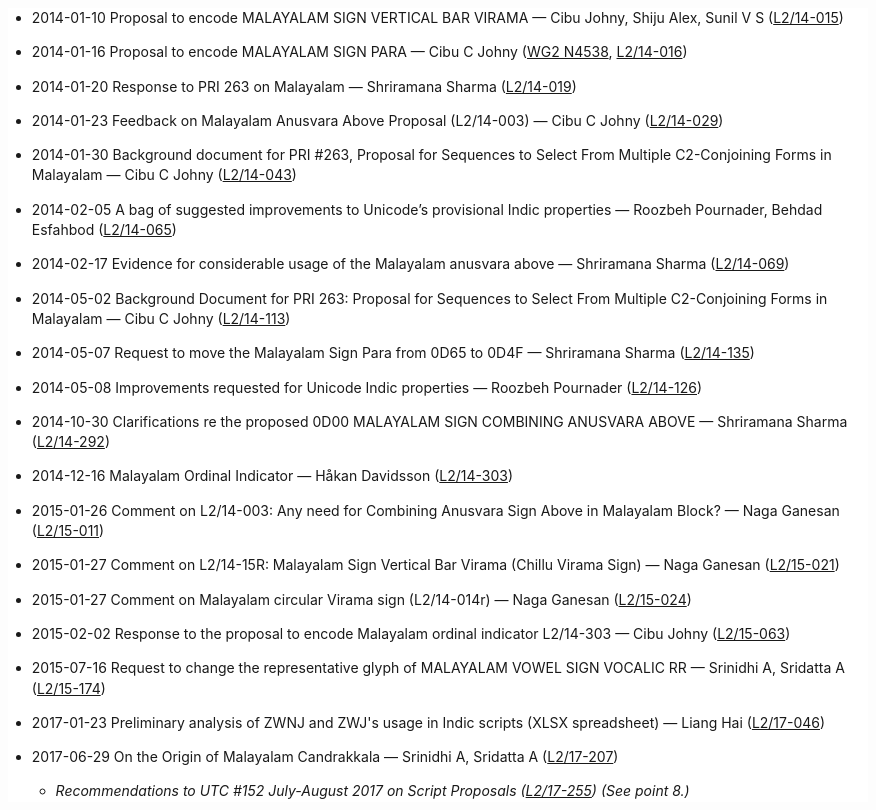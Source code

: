 - 2014-01-10 Proposal to encode MALAYALAM SIGN VERTICAL BAR VIRAMA — Cibu Johny, Shiju Alex, Sunil V S ([L2/14-015](http://www.unicode.org/cgi-bin/GetMatchingDocs.pl?L2/14-015))

- 2014-01-16 Proposal to encode MALAYALAM SIGN PARA — Cibu C Johny ([WG2 N4538](https://www.unicode.org/wg2/docs/n4538.pdf), [L2/14-016](http://www.unicode.org/cgi-bin/GetMatchingDocs.pl?L2/14-016))

- 2014-01-20 Response to PRI 263 on Malayalam — Shriramana Sharma ([L2/14-019](http://www.unicode.org/cgi-bin/GetMatchingDocs.pl?L2/14-019))

- 2014-01-23 Feedback on Malayalam Anusvara Above Proposal (L2/14-003) — Cibu C Johny ([L2/14-029](http://www.unicode.org/cgi-bin/GetMatchingDocs.pl?L2/14-029))

- 2014-01-30 Background document for PRI #263, Proposal for Sequences to Select From Multiple C2-Conjoining Forms in Malayalam — Cibu C Johny ([L2/14-043](http://www.unicode.org/cgi-bin/GetMatchingDocs.pl?L2/14-043))

- 2014-02-05 A bag of suggested improvements to Unicode’s provisional Indic properties — Roozbeh Pournader, Behdad Esfahbod ([L2/14-065](http://www.unicode.org/cgi-bin/GetMatchingDocs.pl?L2/14-065))

- 2014-02-17 Evidence for considerable usage of the Malayalam anusvara above — Shriramana Sharma ([L2/14-069](http://www.unicode.org/cgi-bin/GetMatchingDocs.pl?L2/14-069))

- 2014-05-02 Background Document for PRI 263: Proposal for Sequences to Select From Multiple C2-Conjoining Forms in Malayalam — Cibu C Johny ([L2/14-113](http://www.unicode.org/cgi-bin/GetMatchingDocs.pl?L2/14-113))

- 2014-05-07 Request to move the Malayalam Sign Para from 0D65 to 0D4F — Shriramana Sharma ([L2/14-135](http://www.unicode.org/cgi-bin/GetMatchingDocs.pl?L2/14-135))

- 2014-05-08 Improvements requested for Unicode Indic properties — Roozbeh Pournader ([L2/14-126](http://www.unicode.org/cgi-bin/GetMatchingDocs.pl?L2/14-126))

- 2014-10-30 Clarifications re the proposed 0D00 MALAYALAM SIGN COMBINING ANUSVARA ABOVE — Shriramana Sharma ([L2/14-292](http://www.unicode.org/cgi-bin/GetMatchingDocs.pl?L2/14-292))

- 2014-12-16 Malayalam Ordinal Indicator — Håkan Davidsson ([L2/14-303](http://www.unicode.org/cgi-bin/GetMatchingDocs.pl?L2/14-303))

- 2015-01-26 Comment on L2/14-003: Any need for Combining Anusvara Sign Above in Malayalam Block? — Naga Ganesan ([L2/15-011](http://www.unicode.org/cgi-bin/GetMatchingDocs.pl?L2/15-011))

- 2015-01-27 Comment on L2/14-15R: Malayalam Sign Vertical Bar Virama (Chillu Virama Sign) — Naga Ganesan ([L2/15-021](http://www.unicode.org/cgi-bin/GetMatchingDocs.pl?L2/15-021))

- 2015-01-27 Comment on Malayalam circular Virama sign (L2/14-014r) — Naga Ganesan ([L2/15-024](http://www.unicode.org/cgi-bin/GetMatchingDocs.pl?L2/15-024))

- 2015-02-02 Response to the proposal to encode Malayalam ordinal indicator L2/14-303 — Cibu Johny ([L2/15-063](http://www.unicode.org/cgi-bin/GetMatchingDocs.pl?L2/15-063))

- 2015-07-16 Request to change the representative glyph of MALAYALAM VOWEL SIGN VOCALIC RR — Srinidhi A, Sridatta A ([L2/15-174](http://www.unicode.org/cgi-bin/GetMatchingDocs.pl?L2/15-174))

- 2017-01-23 Preliminary analysis of ZWNJ and ZWJ's usage in Indic scripts (XLSX spreadsheet) — Liang Hai ([L2/17-046](http://www.unicode.org/cgi-bin/GetMatchingDocs.pl?L2/17-046))

- 2017-06-29 On the Origin of Malayalam Candrakkala — Srinidhi A, Sridatta A ([L2/17-207](http://www.unicode.org/cgi-bin/GetMatchingDocs.pl?L2/17-207))

  - _Recommendations to UTC #152 July-August 2017 on Script Proposals ([L2/17-255](http://www.unicode.org/cgi-bin/GetMatchingDocs.pl?L2/17-255)) (See point 8.)_
